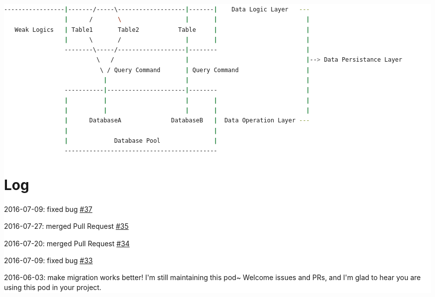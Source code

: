```bash
-----------------|-------/-----\-------------------|-------|    Data Logic Layer   ---
                 |      /       \                  |       |                         |
   Weak Logics   | Table1       Table2           Table     |                         |
                 |      \       /                  |       |                         |
                 --------\-----/-------------------|--------                         |
                          \   /                    |                                 |--> Data Persistance Layer
                           \ / Query Command       | Query Command                   |
                            |                      |                                 |
                 -----------|----------------------|--------                         |
                 |          |                      |       |                         |
                 |          |                      |       |                         |
                 |      DatabaseA              DatabaseB   |  Data Operation Layer ---
                 |                                         |
                 |             Database Pool               |
                 -------------------------------------------
```

# Log

2016-07-09: fixed bug [#37](https://github.com/casatwy/CTPersistance/issues/37)

2016-07-27: merged Pull Request [#35](https://github.com/casatwy/CTPersistance/pull/35)

2016-07-20: merged Pull Request [#34](https://github.com/casatwy/CTPersistance/pull/34)

2016-07-09: fixed bug [#33](https://github.com/casatwy/CTPersistance/issues/33)

2016-06-03: make migration works better! I'm still maintaining this pod~ Welcome issues and PRs, and I'm glad to hear you are using this pod in your project.
